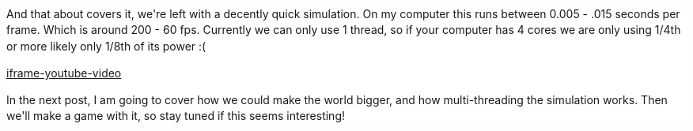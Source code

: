 And that about covers it, we're left with a decently quick simulation. On my computer this runs between 0.005 - .015 seconds per frame. Which is around 200 - 60 fps. Currently we can only use 1 thread, so if your computer has 4 cores we are only using 1/4th or more likely only 1/8th of its power :(

[iframe-youtube-video](https://www.youtube.com/embed/_r8p1FOH9j0?rel=0)

In the next post, I am going to cover how we could make the world bigger, and how multi-threading the simulation works. Then we'll make a game with it, so stay tuned if this seems interesting!
